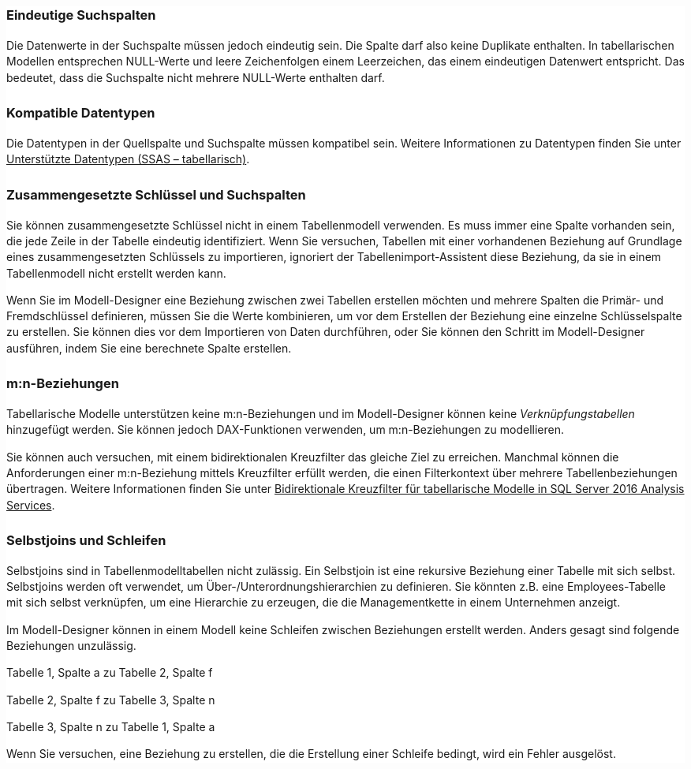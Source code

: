 ### Eindeutige Suchspalten  
 Die Datenwerte in der Suchspalte müssen jedoch eindeutig sein. Die Spalte darf also keine Duplikate enthalten. In tabellarischen Modellen entsprechen NULL-Werte und leere Zeichenfolgen einem Leerzeichen, das einem eindeutigen Datenwert entspricht. Das bedeutet, dass die Suchspalte nicht mehrere NULL-Werte enthalten darf.  
  
### Kompatible Datentypen  
 Die Datentypen in der Quellspalte und Suchspalte müssen kompatibel sein. Weitere Informationen zu Datentypen finden Sie unter [Unterstützte Datentypen &#40;SSAS – tabellarisch&#41;](../../analysis-services/tabular-models/data-types-supported-ssas-tabular.md).  
  
### Zusammengesetzte Schlüssel und Suchspalten  
 Sie können zusammengesetzte Schlüssel nicht in einem Tabellenmodell verwenden. Es muss immer eine Spalte vorhanden sein, die jede Zeile in der Tabelle eindeutig identifiziert. Wenn Sie versuchen, Tabellen mit einer vorhandenen Beziehung auf Grundlage eines zusammengesetzten Schlüssels zu importieren, ignoriert der Tabellenimport-Assistent diese Beziehung, da sie in einem Tabellenmodell nicht erstellt werden kann.  
  
 Wenn Sie im Modell-Designer eine Beziehung zwischen zwei Tabellen erstellen möchten und mehrere Spalten die Primär- und Fremdschlüssel definieren, müssen Sie die Werte kombinieren, um vor dem Erstellen der Beziehung eine einzelne Schlüsselspalte zu erstellen. Sie können dies vor dem Importieren von Daten durchführen, oder Sie können den Schritt im Modell-Designer ausführen, indem Sie eine berechnete Spalte erstellen.  
  
###  <a name="bkmk_many_to_many"></a> m:n-Beziehungen  
 Tabellarische Modelle unterstützen keine m:n-Beziehungen und im Modell-Designer können keine *Verknüpfungstabellen* hinzugefügt werden. Sie können jedoch DAX-Funktionen verwenden, um m:n-Beziehungen zu modellieren.  
  
 Sie können auch versuchen, mit einem bidirektionalen Kreuzfilter das gleiche Ziel zu erreichen. Manchmal können die Anforderungen einer m:n-Beziehung mittels Kreuzfilter erfüllt werden, die einen Filterkontext über mehrere Tabellenbeziehungen übertragen. Weitere Informationen finden Sie unter [Bidirektionale Kreuzfilter für tabellarische Modelle in SQL Server 2016 Analysis Services](../../analysis-services/tabular-models/bi-directional-cross-filters-tabular-models-analysis-services.md).  
  
### Selbstjoins und Schleifen  
 Selbstjoins sind in Tabellenmodelltabellen nicht zulässig. Ein Selbstjoin ist eine rekursive Beziehung einer Tabelle mit sich selbst. Selbstjoins werden oft verwendet, um Über-/Unterordnungshierarchien zu definieren. Sie könnten z.B. eine Employees-Tabelle mit sich selbst verknüpfen, um eine Hierarchie zu erzeugen, die die Managementkette in einem Unternehmen anzeigt.  
  
 Im Modell-Designer können in einem Modell keine Schleifen zwischen Beziehungen erstellt werden. Anders gesagt sind folgende Beziehungen unzulässig.  
  
 Tabelle 1, Spalte a zu Tabelle 2, Spalte f  
  
 Tabelle 2, Spalte f zu Tabelle 3, Spalte n  
  
 Tabelle 3, Spalte n zu Tabelle 1, Spalte a  
  
 Wenn Sie versuchen, eine Beziehung zu erstellen, die die Erstellung einer Schleife bedingt, wird ein Fehler ausgelöst.  
  